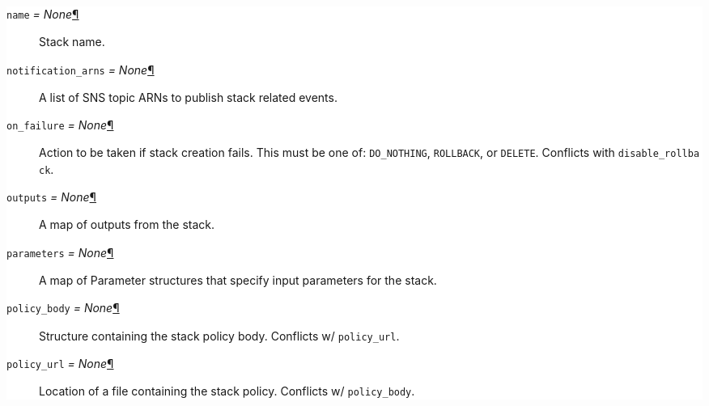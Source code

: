 <dl class="attribute">
<dt id="pulumi_aws.cloudformation.Stack.name">
<code class="sig-name descname">name</code><em class="property"> = None</em><a class="headerlink" href="#pulumi_aws.cloudformation.Stack.name" title="Permalink to this definition">¶</a></dt>
<dd><p>Stack name.</p>
</dd></dl>

<dl class="attribute">
<dt id="pulumi_aws.cloudformation.Stack.notification_arns">
<code class="sig-name descname">notification_arns</code><em class="property"> = None</em><a class="headerlink" href="#pulumi_aws.cloudformation.Stack.notification_arns" title="Permalink to this definition">¶</a></dt>
<dd><p>A list of SNS topic ARNs to publish stack related events.</p>
</dd></dl>

<dl class="attribute">
<dt id="pulumi_aws.cloudformation.Stack.on_failure">
<code class="sig-name descname">on_failure</code><em class="property"> = None</em><a class="headerlink" href="#pulumi_aws.cloudformation.Stack.on_failure" title="Permalink to this definition">¶</a></dt>
<dd><p>Action to be taken if stack creation fails. This must be
one of: <code class="docutils literal notranslate"><span class="pre">DO_NOTHING</span></code>, <code class="docutils literal notranslate"><span class="pre">ROLLBACK</span></code>, or <code class="docutils literal notranslate"><span class="pre">DELETE</span></code>. Conflicts with <code class="docutils literal notranslate"><span class="pre">disable_rollback</span></code>.</p>
</dd></dl>

<dl class="attribute">
<dt id="pulumi_aws.cloudformation.Stack.outputs">
<code class="sig-name descname">outputs</code><em class="property"> = None</em><a class="headerlink" href="#pulumi_aws.cloudformation.Stack.outputs" title="Permalink to this definition">¶</a></dt>
<dd><p>A map of outputs from the stack.</p>
</dd></dl>

<dl class="attribute">
<dt id="pulumi_aws.cloudformation.Stack.parameters">
<code class="sig-name descname">parameters</code><em class="property"> = None</em><a class="headerlink" href="#pulumi_aws.cloudformation.Stack.parameters" title="Permalink to this definition">¶</a></dt>
<dd><p>A map of Parameter structures that specify input parameters for the stack.</p>
</dd></dl>

<dl class="attribute">
<dt id="pulumi_aws.cloudformation.Stack.policy_body">
<code class="sig-name descname">policy_body</code><em class="property"> = None</em><a class="headerlink" href="#pulumi_aws.cloudformation.Stack.policy_body" title="Permalink to this definition">¶</a></dt>
<dd><p>Structure containing the stack policy body.
Conflicts w/ <code class="docutils literal notranslate"><span class="pre">policy_url</span></code>.</p>
</dd></dl>

<dl class="attribute">
<dt id="pulumi_aws.cloudformation.Stack.policy_url">
<code class="sig-name descname">policy_url</code><em class="property"> = None</em><a class="headerlink" href="#pulumi_aws.cloudformation.Stack.policy_url" title="Permalink to this definition">¶</a></dt>
<dd><p>Location of a file containing the stack policy.
Conflicts w/ <code class="docutils literal notranslate"><span class="pre">policy_body</span></code>.</p>
</dd></dl>
